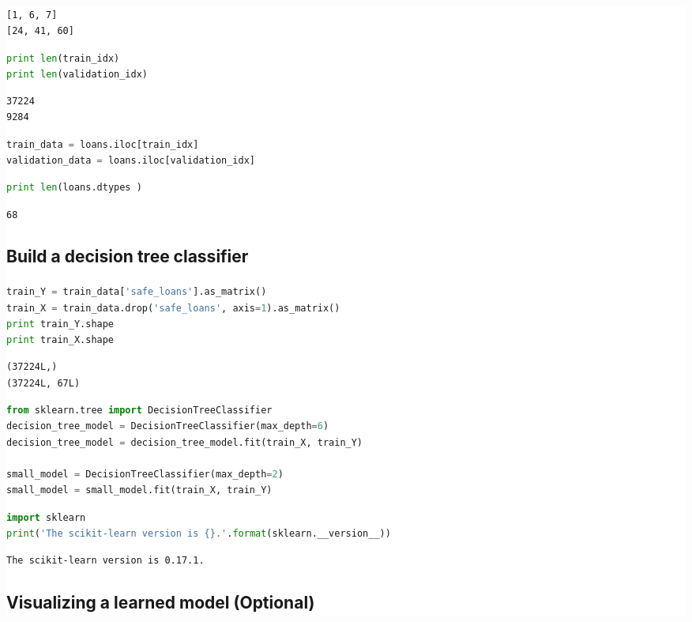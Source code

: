     [1, 6, 7]
    [24, 41, 60]
    


```python
print len(train_idx)
print len(validation_idx)
```

    37224
    9284
    


```python
train_data = loans.iloc[train_idx]
validation_data = loans.iloc[validation_idx]
```


```python
print len(loans.dtypes )

```

    68
    

## Build a decision tree classifier


```python
train_Y = train_data['safe_loans'].as_matrix()
train_X = train_data.drop('safe_loans', axis=1).as_matrix()
print train_Y.shape
print train_X.shape
```

    (37224L,)
    (37224L, 67L)
    


```python
from sklearn.tree import DecisionTreeClassifier
decision_tree_model = DecisionTreeClassifier(max_depth=6)
decision_tree_model = decision_tree_model.fit(train_X, train_Y)

small_model = DecisionTreeClassifier(max_depth=2)
small_model = small_model.fit(train_X, train_Y)
```


```python
import sklearn
print('The scikit-learn version is {}.'.format(sklearn.__version__))
```

    The scikit-learn version is 0.17.1.
    

## Visualizing a learned model (Optional)
